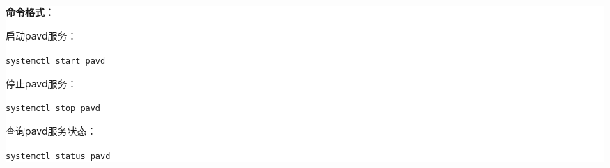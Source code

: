 **命令格式：**

启动pavd服务：

```
systemctl start pavd
```

停止pavd服务：

```
systemctl stop pavd
```

查询pavd服务状态：

```
systemctl status pavd
```